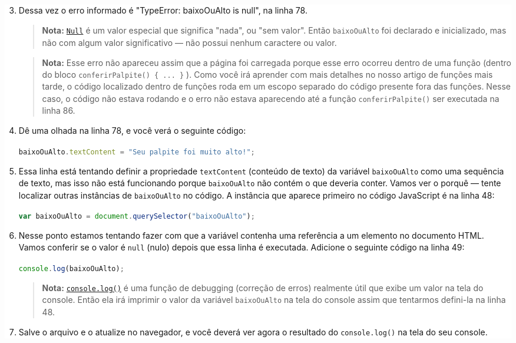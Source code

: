 3. Dessa vez o erro informado é "TypeError: baixoOuAlto is null", na linha 78.

   > **Nota:** [`Null`](/pt-BR/docs/Glossary/Null) é um valor especial que significa "nada", ou "sem valor". Então `baixoOuAlto` foi declarado e inicializado, mas não com algum valor significativo — não possui nenhum caractere ou valor.

   > **Nota:** Esse erro não apareceu assim que a página foi carregada porque esse erro ocorreu dentro de uma função (dentro do bloco `conferirPalpite() { ... }` ). Como você irá aprender com mais detalhes no nosso artigo de funções mais tarde, o código localizado dentro de funções roda em um escopo separado do código presente fora das funções. Nesse caso, o código não estava rodando e o erro não estava aparecendo até a função `conferirPalpite()` ser executada na linha 86.

4. Dê uma olhada na linha 78, e você verá o seguinte código:

   ```js
   baixoOuAlto.textContent = "Seu palpite foi muito alto!";
   ```

5. Essa linha está tentando definir a propriedade `textContent` (conteúdo de texto) da variável `baixoOuAlto` como uma sequência de texto, mas isso não está funcionando porque `baixoOuAlto` não contém o que deveria conter. Vamos ver o porquê — tente localizar outras instâncias de `baixoOuAlto` no código. A instância que aparece primeiro no código JavaScript é na linha 48:

   ```js
   var baixoOuAlto = document.querySelector("baixoOuAlto");
   ```

6. Nesse ponto estamos tentando fazer com que a variável contenha uma referência a um elemento no documento HTML. Vamos conferir se o valor é `null` (nulo) depois que essa linha é executada. Adicione o seguinte código na linha 49:

   ```js
   console.log(baixoOuAlto);
   ```

   > **Nota:** [`console.log()`](/pt-BR/docs/Web/API/Console/log) é uma função de debugging (correção de erros) realmente útil que exibe um valor na tela do console. Então ela irá imprimir o valor da variável `baixoOuAlto` na tela do console assim que tentarmos defini-la na linha 48.

7. Salve o arquivo e o atualize no navegador, e você deverá ver agora o resultado do `console.log()` na tela do seu console.